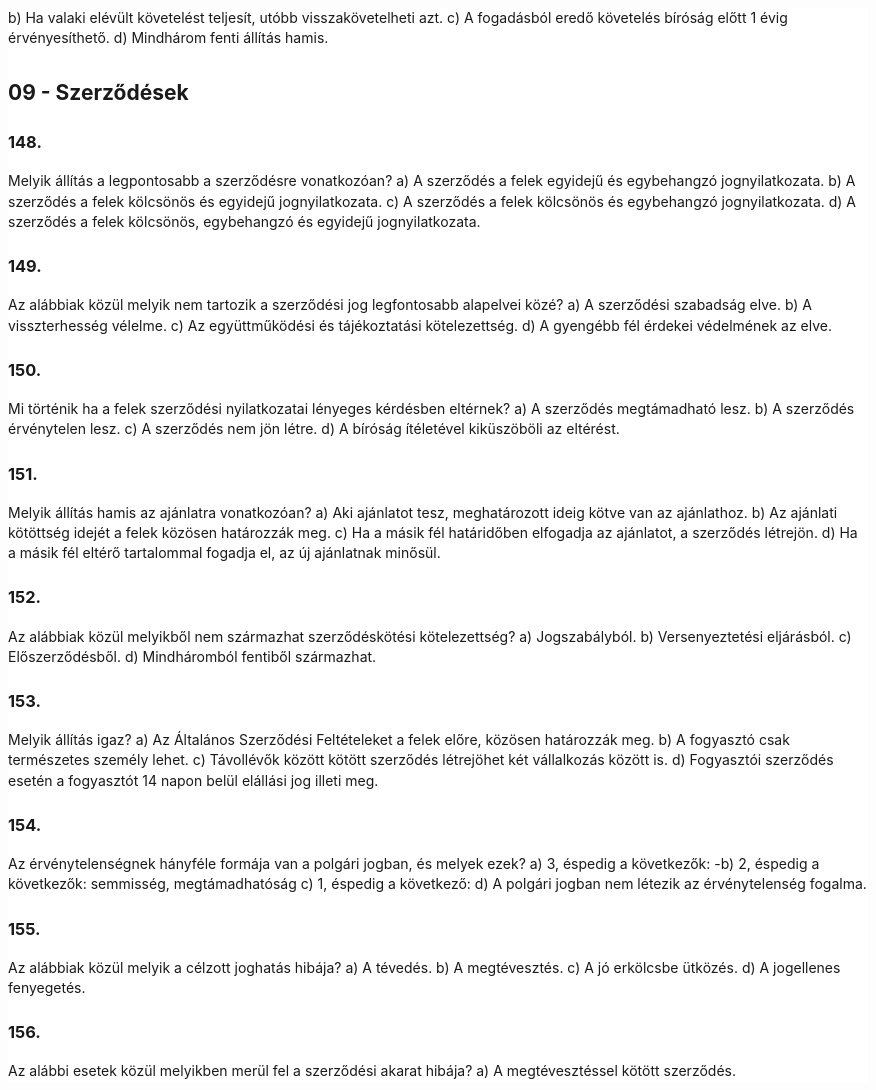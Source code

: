 b) Ha valaki elévült követelést teljesít, utóbb visszakövetelheti azt.
c) A fogadásból eredő követelés bíróság előtt 1 évig érvényesíthető.
d) Mindhárom fenti állítás hamis.

## 09 - Szerződések

### 148.
Melyik állítás a legpontosabb a szerződésre vonatkozóan?
a) A szerződés a felek egyidejű és egybehangzó jognyilatkozata.
b) A szerződés a felek kölcsönös és egyidejű jognyilatkozata.
c) A szerződés a felek kölcsönös és egybehangzó jognyilatkozata.
d) A szerződés a felek kölcsönös, egybehangzó és egyidejű jognyilatkozata.
### 149.
Az alábbiak közül melyik nem tartozik a szerződési jog legfontosabb alapelvei közé?
a) A szerződési szabadság elve.
b) A visszterhesség vélelme.
c) Az együttműködési és tájékoztatási kötelezettség.
d) A gyengébb fél érdekei védelmének az elve.
### 150.
Mi történik ha a felek szerződési nyilatkozatai lényeges kérdésben eltérnek?
a) A szerződés megtámadható lesz.
b) A szerződés érvénytelen lesz.
c) A szerződés nem jön létre.
d) A bíróság ítéletével kiküszöböli az eltérést.
### 151.
Melyik állítás hamis az ajánlatra vonatkozóan?
a) Aki ajánlatot tesz, meghatározott ideig kötve van az ajánlathoz.
b) Az ajánlati kötöttség idejét a felek közösen határozzák meg.
c) Ha a másik fél határidőben elfogadja az ajánlatot, a szerződés létrejön.
d) Ha a másik fél eltérő tartalommal fogadja el, az új ajánlatnak minősül.
### 152.
Az alábbiak közül melyikből nem származhat szerződéskötési kötelezettség?
a) Jogszabályból.
b) Versenyeztetési eljárásból.
c) Előszerződésből.
d) Mindháromból fentiből származhat.
### 153.
Melyik állítás igaz?
a) Az Általános Szerződési Feltételeket a felek előre, közösen határozzák meg.
b) A fogyasztó csak természetes személy lehet.
c) Távollévők között kötött szerződés létrejöhet két vállalkozás között is.
d) Fogyasztói szerződés esetén a fogyasztót 14 napon belül elállási jog illeti meg.
### 154.
Az érvénytelenségnek hányféle formája van a polgári jogban, és melyek ezek?
a) 3, éspedig a következők:
-b) 2, éspedig a következők: semmisség, megtámadhatóság
c) 1, éspedig a következő:
d) A polgári jogban nem létezik az érvénytelenség fogalma.
### 155.
Az alábbiak közül melyik a célzott joghatás hibája?
a) A tévedés.
b) A megtévesztés.
c) A jó erkölcsbe ütközés.
d) A jogellenes fenyegetés.
### 156.
Az alábbi esetek közül melyikben merül fel a szerződési akarat hibája?
a) A megtévesztéssel kötött szerződés.
